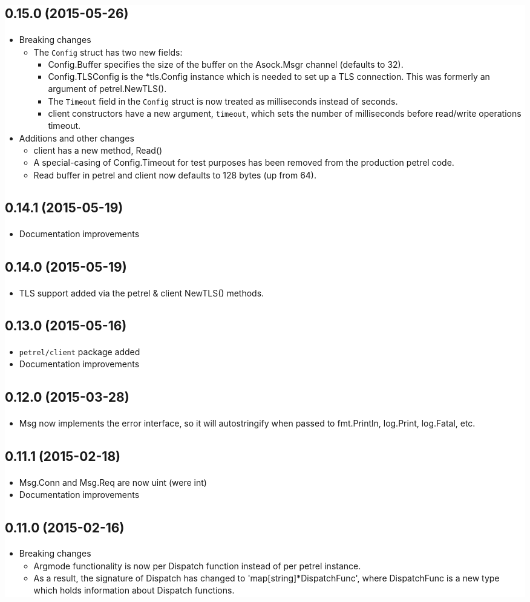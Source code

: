 ## 0.15.0 (2015-05-26)

- Breaking changes
  - The `Config` struct has two new fields:
    - Config.Buffer specifies the size of the buffer on the
      Asock.Msgr channel (defaults to 32).
    - Config.TLSConfig is the *tls.Config instance which is needed to
      set up a TLS connection.  This was formerly an argument of
      petrel.NewTLS().
    - The `Timeout` field in the `Config` struct is now treated as
      milliseconds instead of seconds.
    - client constructors have a new argument, `timeout`, which sets
      the number of milliseconds before read/write operations timeout.
- Additions and other changes
  - client has a new method, Read()
  - A special-casing of Config.Timeout for test purposes has been
    removed from the production petrel code.
  - Read buffer in petrel and client now defaults to 128 bytes (up
    from 64).


## 0.14.1 (2015-05-19)

- Documentation improvements


## 0.14.0 (2015-05-19)

- TLS support added via the petrel & client NewTLS() methods.


## 0.13.0 (2015-05-16)

- `petrel/client` package added
- Documentation improvements


## 0.12.0 (2015-03-28)

- Msg now implements the error interface, so it will autostringify
  when passed to fmt.Println, log.Print, log.Fatal, etc.


## 0.11.1 (2015-02-18)

- Msg.Conn and Msg.Req are now uint (were int)
- Documentation improvements


## 0.11.0 (2015-02-16)

- Breaking changes
  - Argmode functionality is now per Dispatch function instead of
    per petrel instance.
  - As a result, the signature of Dispatch has changed to
    'map[string]*DispatchFunc', where DispatchFunc is a new type which
    holds information about Dispatch functions.
